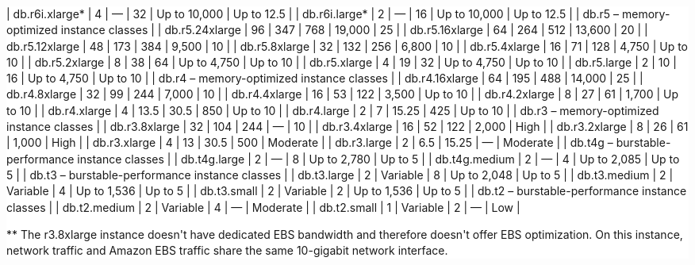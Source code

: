 | db\.r6i\.xlarge\* | 4 | — | 32 | Up to 10,000 | Up to 12\.5 | 
| db\.r6i\.large\* | 2 | — | 16 | Up to 10,000 | Up to 12\.5 | 
| db\.r5 – memory\-optimized instance classes | 
| db\.r5\.24xlarge | 96 | 347 | 768 | 19,000 | 25 | 
| db\.r5\.16xlarge | 64 | 264 | 512 | 13,600 | 20 | 
| db\.r5\.12xlarge | 48 | 173 | 384 | 9,500 | 10 | 
| db\.r5\.8xlarge | 32 | 132 | 256 | 6,800 | 10 | 
| db\.r5\.4xlarge | 16 | 71 | 128 | 4,750 | Up to 10 | 
| db\.r5\.2xlarge | 8 | 38 | 64 | Up to 4,750 | Up to 10 | 
| db\.r5\.xlarge | 4 | 19 | 32 | Up to 4,750 | Up to 10 | 
| db\.r5\.large | 2 | 10 | 16 | Up to 4,750 | Up to 10 | 
| db\.r4 – memory\-optimized instance classes | 
| db\.r4\.16xlarge | 64 | 195 | 488 | 14,000 | 25 | 
| db\.r4\.8xlarge | 32 | 99 | 244 | 7,000 | 10 | 
| db\.r4\.4xlarge | 16 | 53 | 122 | 3,500 | Up to 10 | 
| db\.r4\.2xlarge | 8 | 27 | 61 | 1,700 | Up to 10 | 
| db\.r4\.xlarge | 4 | 13\.5 | 30\.5 | 850 | Up to 10 | 
| db\.r4\.large | 2 | 7 | 15\.25 | 425 | Up to 10 | 
| db\.r3 – memory\-optimized instance classes | 
| db\.r3\.8xlarge | 32 | 104 | 244 | — | 10 | 
| db\.r3\.4xlarge | 16 | 52 | 122 | 2,000 | High | 
| db\.r3\.2xlarge | 8 | 26 | 61 | 1,000 | High | 
| db\.r3\.xlarge | 4 | 13 | 30\.5 | 500 | Moderate | 
| db\.r3\.large | 2 | 6\.5 | 15\.25 | — | Moderate | 
| db\.t4g – burstable\-performance instance classes | 
| db\.t4g\.large | 2 | — | 8 | Up to 2,780 | Up to 5 | 
| db\.t4g\.medium | 2 | — | 4 | Up to 2,085 | Up to 5 | 
| db\.t3 – burstable\-performance instance classes | 
| db\.t3\.large | 2 | Variable | 8 | Up to 2,048 | Up to 5 | 
| db\.t3\.medium | 2 | Variable | 4 | Up to 1,536 | Up to 5 | 
| db\.t3\.small | 2 | Variable | 2 | Up to 1,536 | Up to 5 | 
| db\.t2 – burstable\-performance instance classes | 
| db\.t2\.medium | 2 | Variable | 4 | — | Moderate | 
| db\.t2\.small | 1 | Variable | 2 | — | Low | 

\*\* The r3\.8xlarge instance doesn't have dedicated EBS bandwidth and therefore doesn't offer EBS optimization\. On this instance, network traffic and Amazon EBS traffic share the same 10\-gigabit network interface\.